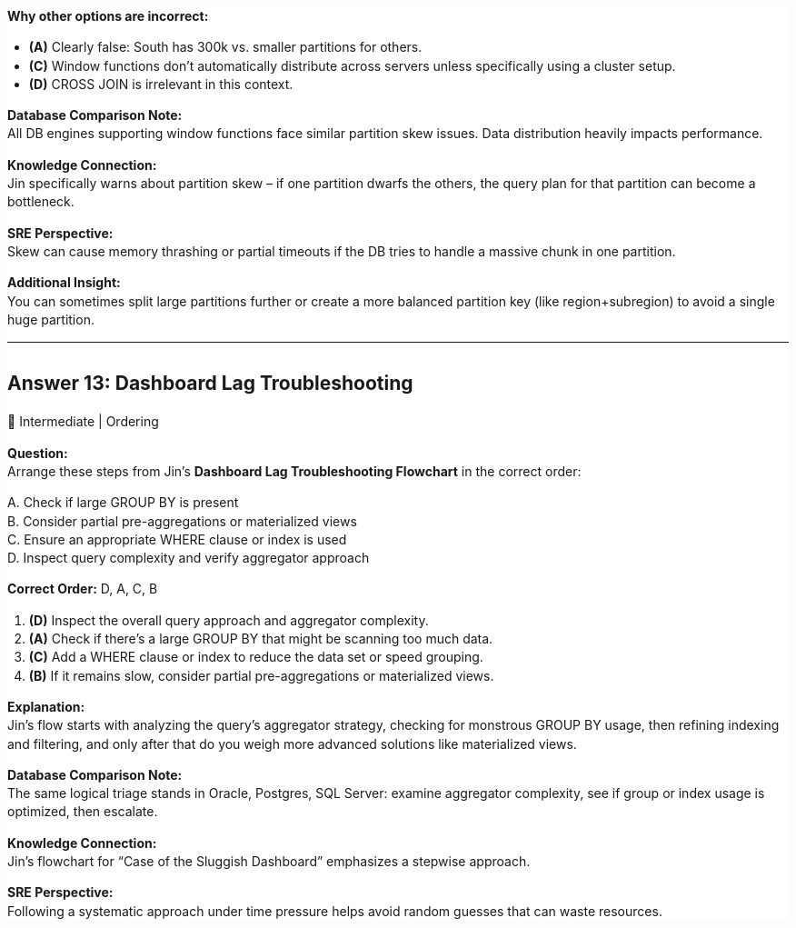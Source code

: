 **Why other options are incorrect:**  
- **(A)** Clearly false: South has 300k vs. smaller partitions for others.  
- **(C)** Window functions don’t automatically distribute across servers unless specifically using a cluster setup.  
- **(D)** CROSS JOIN is irrelevant in this context.

**Database Comparison Note:**  
All DB engines supporting window functions face similar partition skew issues. Data distribution heavily impacts performance.

**Knowledge Connection:**  
Jin specifically warns about partition skew – if one partition dwarfs the others, the query plan for that partition can become a bottleneck.

**SRE Perspective:**  
Skew can cause memory thrashing or partial timeouts if the DB tries to handle a massive chunk in one partition.

**Additional Insight:**  
You can sometimes split large partitions further or create a more balanced partition key (like region+subregion) to avoid a single huge partition.

---

## **Answer 13: Dashboard Lag Troubleshooting**
🧩 Intermediate | Ordering

**Question:**  
Arrange these steps from Jin’s **Dashboard Lag Troubleshooting Flowchart** in the correct order:

A. Check if large GROUP BY is present  
B. Consider partial pre-aggregations or materialized views  
C. Ensure an appropriate WHERE clause or index is used  
D. Inspect query complexity and verify aggregator approach  

**Correct Order:** D, A, C, B

1. **(D)** Inspect the overall query approach and aggregator complexity.  
2. **(A)** Check if there’s a large GROUP BY that might be scanning too much data.  
3. **(C)** Add a WHERE clause or index to reduce the data set or speed grouping.  
4. **(B)** If it remains slow, consider partial pre-aggregations or materialized views.

**Explanation:**  
Jin’s flow starts with analyzing the query’s aggregator strategy, checking for monstrous GROUP BY usage, then refining indexing and filtering, and only after that do you weigh more advanced solutions like materialized views.

**Database Comparison Note:**  
The same logical triage stands in Oracle, Postgres, SQL Server: examine aggregator complexity, see if group or index usage is optimized, then escalate.

**Knowledge Connection:**  
Jin’s flowchart for “Case of the Sluggish Dashboard” emphasizes a stepwise approach.

**SRE Perspective:**  
Following a systematic approach under time pressure helps avoid random guesses that can waste resources.
